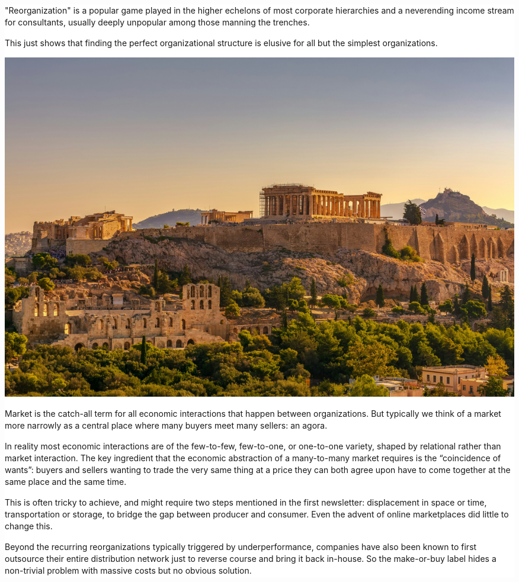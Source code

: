 "Reorganization" is a popular game played in the higher echelons of most corporate hierarchies and a neverending income stream for consultants, usually deeply unpopular among those manning the trenches.

This just shows that finding the perfect organizational structure is elusive for all but the simplest organizations.

![Acropolis](/assetsPosts/2024-03-22-on-organization/img2.jpg)

Market is the catch-all term for all economic interactions that happen between organizations. But typically we think of a market more narrowly as a central place where many buyers meet many sellers: an agora.

In reality most economic interactions are of the few-to-few, few-to-one, or one-to-one variety, shaped by relational rather than market interaction. The key ingredient that the economic abstraction of a many-to-many market requires is the “coincidence of wants”: buyers and sellers wanting to trade the very same thing at a price they can both agree upon have to come together at the same place and the same time.

This is often tricky to achieve, and might require two steps mentioned in the first newsletter: displacement in space or time, transportation or storage, to bridge the gap between producer and consumer. Even the advent of online marketplaces did little to change this.

Beyond the recurring reorganizations typically triggered by underperformance, companies have also been known to first outsource their entire distribution network just to reverse course and bring it back in-house. So the make-or-buy label hides a non-trivial problem with massive costs but no obvious solution. 
